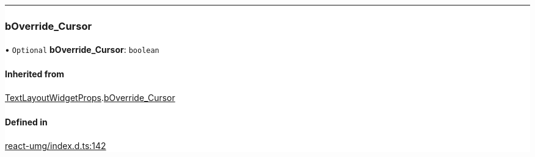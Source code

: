 ___

### bOverride\_Cursor

• `Optional` **bOverride\_Cursor**: `boolean`

#### Inherited from

[TextLayoutWidgetProps](react_umg.TextLayoutWidgetProps.md).[bOverride_Cursor](react_umg.TextLayoutWidgetProps.md#boverride_cursor)

#### Defined in

[react-umg/index.d.ts:142](https://github.com/YugMetaverse/yug_typings/blob/25cad34/react-umg/index.d.ts#L142)
